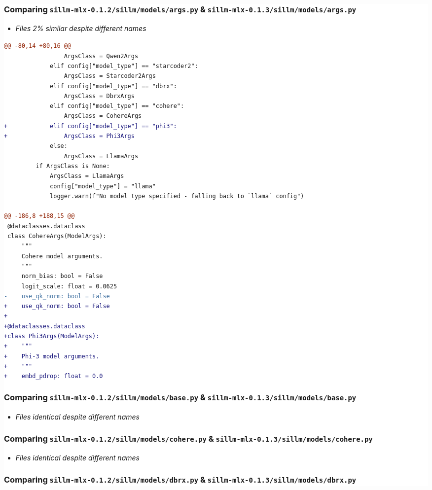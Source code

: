 ### Comparing `sillm-mlx-0.1.2/sillm/models/args.py` & `sillm-mlx-0.1.3/sillm/models/args.py`

 * *Files 2% similar despite different names*

```diff
@@ -80,14 +80,16 @@
                 ArgsClass = Qwen2Args
             elif config["model_type"] == "starcoder2":
                 ArgsClass = Starcoder2Args
             elif config["model_type"] == "dbrx":
                 ArgsClass = DbrxArgs
             elif config["model_type"] == "cohere":
                 ArgsClass = CohereArgs
+            elif config["model_type"] == "phi3":
+                ArgsClass = Phi3Args
             else:
                 ArgsClass = LlamaArgs
         if ArgsClass is None:
             ArgsClass = LlamaArgs
             config["model_type"] = "llama"
             logger.warn(f"No model type specified - falling back to `llama` config")
 
@@ -186,8 +188,15 @@
 @dataclasses.dataclass
 class CohereArgs(ModelArgs):
     """
     Cohere model arguments.
     """
     norm_bias: bool = False
     logit_scale: float = 0.0625
-    use_qk_norm: bool = False
+    use_qk_norm: bool = False
+
+@dataclasses.dataclass
+class Phi3Args(ModelArgs):
+    """
+    Phi-3 model arguments.
+    """
+    embd_pdrop: float = 0.0
```

### Comparing `sillm-mlx-0.1.2/sillm/models/base.py` & `sillm-mlx-0.1.3/sillm/models/base.py`

 * *Files identical despite different names*

### Comparing `sillm-mlx-0.1.2/sillm/models/cohere.py` & `sillm-mlx-0.1.3/sillm/models/cohere.py`

 * *Files identical despite different names*

### Comparing `sillm-mlx-0.1.2/sillm/models/dbrx.py` & `sillm-mlx-0.1.3/sillm/models/dbrx.py`
